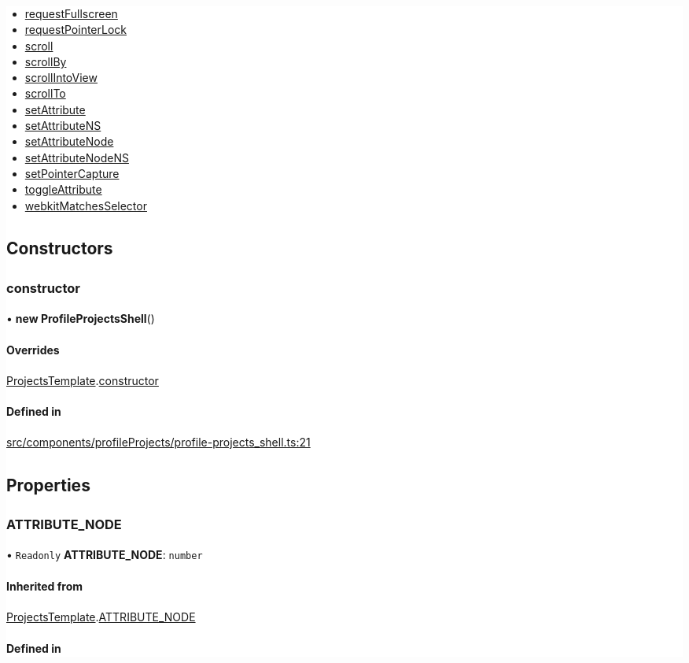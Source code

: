- [requestFullscreen](components_profileProjects_profile_projects_shell.ProfileProjectsShell.md#requestfullscreen)
- [requestPointerLock](components_profileProjects_profile_projects_shell.ProfileProjectsShell.md#requestpointerlock)
- [scroll](components_profileProjects_profile_projects_shell.ProfileProjectsShell.md#scroll)
- [scrollBy](components_profileProjects_profile_projects_shell.ProfileProjectsShell.md#scrollby)
- [scrollIntoView](components_profileProjects_profile_projects_shell.ProfileProjectsShell.md#scrollintoview)
- [scrollTo](components_profileProjects_profile_projects_shell.ProfileProjectsShell.md#scrollto)
- [setAttribute](components_profileProjects_profile_projects_shell.ProfileProjectsShell.md#setattribute)
- [setAttributeNS](components_profileProjects_profile_projects_shell.ProfileProjectsShell.md#setattributens)
- [setAttributeNode](components_profileProjects_profile_projects_shell.ProfileProjectsShell.md#setattributenode)
- [setAttributeNodeNS](components_profileProjects_profile_projects_shell.ProfileProjectsShell.md#setattributenodens)
- [setPointerCapture](components_profileProjects_profile_projects_shell.ProfileProjectsShell.md#setpointercapture)
- [toggleAttribute](components_profileProjects_profile_projects_shell.ProfileProjectsShell.md#toggleattribute)
- [webkitMatchesSelector](components_profileProjects_profile_projects_shell.ProfileProjectsShell.md#webkitmatchesselector)

## Constructors

### constructor

• **new ProfileProjectsShell**()

#### Overrides

[ProjectsTemplate](components_profileProjects_profile_projects_template.ProjectsTemplate.md).[constructor](components_profileProjects_profile_projects_template.ProjectsTemplate.md#constructor)

#### Defined in

[src/components/profileProjects/profile-projects_shell.ts:21](https://github.com/Gordon2735/grmj_profile/blob/1239e9c/src/components/profileProjects/profile-projects_shell.ts#L21)

## Properties

### ATTRIBUTE\_NODE

• `Readonly` **ATTRIBUTE\_NODE**: `number`

#### Inherited from

[ProjectsTemplate](components_profileProjects_profile_projects_template.ProjectsTemplate.md).[ATTRIBUTE_NODE](components_profileProjects_profile_projects_template.ProjectsTemplate.md#attribute_node)

#### Defined in
